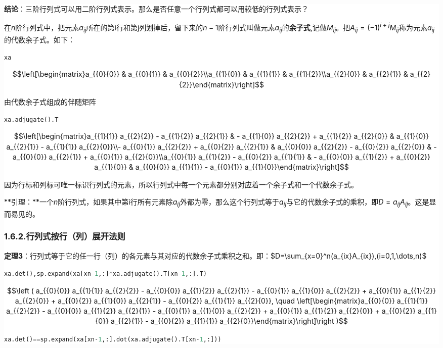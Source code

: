 

**结论**：三阶行列式可以用二阶行列式表示。那么是否任意一个行列式都可以用较低的行列式表示？

在$n$阶行列式中，把元素$a_{ij}$所在的第i行和第j列划掉后，留下来的$n-1$阶行列式叫做元素$a_{ij}$的**余子式**,记做$M_{ij}$。把$A_{ij}={(-1)}^{i+j}M_{ij}$称为元素$a_{ij}$的代数余子式。如下：


```python
xa
```




$$\left[\begin{matrix}a_{{0}{0}} & a_{{0}{1}} & a_{{0}{2}}\\a_{{1}{0}} & a_{{1}{1}} & a_{{1}{2}}\\a_{{2}{0}} & a_{{2}{1}} & a_{{2}{2}}\end{matrix}\right]$$



由代数余子式组成的伴随矩阵


```python
xa.adjugate().T
```




$$\left[\begin{matrix}a_{{1}{1}} a_{{2}{2}} - a_{{1}{2}} a_{{2}{1}} & - a_{{1}{0}} a_{{2}{2}} + a_{{1}{2}} a_{{2}{0}} & a_{{1}{0}} a_{{2}{1}} - a_{{1}{1}} a_{{2}{0}}\\- a_{{0}{1}} a_{{2}{2}} + a_{{0}{2}} a_{{2}{1}} & a_{{0}{0}} a_{{2}{2}} - a_{{0}{2}} a_{{2}{0}} & - a_{{0}{0}} a_{{2}{1}} + a_{{0}{1}} a_{{2}{0}}\\a_{{0}{1}} a_{{1}{2}} - a_{{0}{2}} a_{{1}{1}} & - a_{{0}{0}} a_{{1}{2}} + a_{{0}{2}} a_{{1}{0}} & a_{{0}{0}} a_{{1}{1}} - a_{{0}{1}} a_{{1}{0}}\end{matrix}\right]$$



因为行标和列标可唯一标识行列式的元素，所以行列式中每一个元素都分别对应着一个余子式和一个代数余子式。

**引理：**一个$n$阶行列式，如果其中第i行所有元素除$a_{ij}$外都为零，那么这个行列式等于$a_{ij}$与它的代数余子式的乘积，即$D=a_{ij}A_{ij}$。这是显而易见的。

### 1.6.2.行列式按行（列）展开法则
**定理3**：行列式等于它的任一行（列）的各元素与其对应的代数余子式乘积之和。即：$D=\sum_{x=0}^n(a_{ix}A_{ix}),(i=0,1,\dots,n)$


```python
xa.det(),sp.expand(xa[xn-1,:]*xa.adjugate().T[xn-1,:].T)
```




$$\left ( a_{{0}{0}} a_{{1}{1}} a_{{2}{2}} - a_{{0}{0}} a_{{1}{2}} a_{{2}{1}} - a_{{0}{1}} a_{{1}{0}} a_{{2}{2}} + a_{{0}{1}} a_{{1}{2}} a_{{2}{0}} + a_{{0}{2}} a_{{1}{0}} a_{{2}{1}} - a_{{0}{2}} a_{{1}{1}} a_{{2}{0}}, \quad \left[\begin{matrix}a_{{0}{0}} a_{{1}{1}} a_{{2}{2}} - a_{{0}{0}} a_{{1}{2}} a_{{2}{1}} - a_{{0}{1}} a_{{1}{0}} a_{{2}{2}} + a_{{0}{1}} a_{{1}{2}} a_{{2}{0}} + a_{{0}{2}} a_{{1}{0}} a_{{2}{1}} - a_{{0}{2}} a_{{1}{1}} a_{{2}{0}}\end{matrix}\right]\right )$$




```python
xa.det()==sp.expand(xa[xn-1,:].dot(xa.adjugate().T[xn-1,:]))
```


